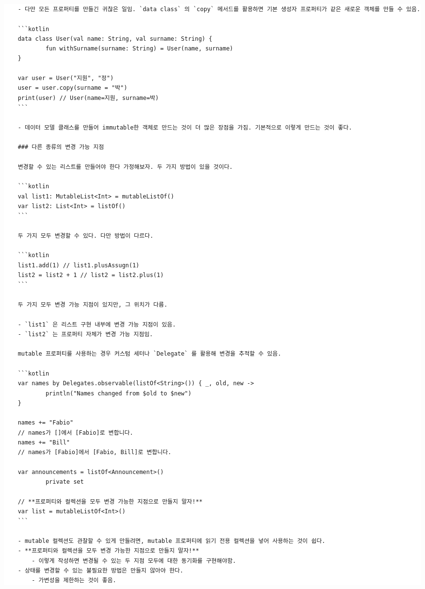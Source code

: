         - 다만 모든 프로퍼티를 만들긴 귀찮은 일임. `data class` 의 `copy` 메서드를 활용하면 기본 생성자 프로퍼티가 같은 새로운 객체를 만들 수 있음.
        
        ```kotlin
        data class User(val name: String, val surname: String) {
        		fun withSurname(surname: String) = User(name, surname)
        }
        
        var user = User("지원", "정")
        user = user.copy(surname = "박")
        print(user) // User(name=지원, surname=박)
        ```
        
        - 데이터 모델 클래스를 만들어 immutable한 객체로 만드는 것이 더 많은 장점을 가짐. 기본적으로 이렇게 만드는 것이 좋다.
        
        ### 다른 종류의 변경 가능 지점
        
        변경할 수 있는 리스트를 만들어야 한다 가정해보자. 두 가지 방법이 있을 것이다.
        
        ```kotlin
        val list1: MutableList<Int> = mutableListOf()
        var list2: List<Int> = listOf()
        ```
        
        두 가지 모두 변경할 수 있다. 다만 방법이 다르다.
        
        ```kotlin
        list1.add(1) // list1.plusAssugn(1)
        list2 = list2 + 1 // list2 = list2.plus(1)
        ```
        
        두 가지 모두 변경 가능 지점이 있지만, 그 위치가 다름.
        
        - `list1` 은 리스트 구현 내부에 변경 가능 지점이 있음.
        - `list2` 는 프로퍼티 자체가 변경 가능 지점임.
        
        mutable 프로퍼티를 사용하는 경우 커스텀 세터나 `Delegate` 를 활용해 변경을 추적할 수 있음.
        
        ```kotlin
        var names by Delegates.observable(listOf<String>()) { _, old, new ->
        		println("Names changed from $old to $new")
        }
        
        names += "Fabio"
        // names가 []에서 [Fabio]로 변합니다.
        names += "Bill"
        // names가 [Fabio]에서 [Fabio, Bill]로 변합니다.
        
        var announcements = listOf<Announcement>()
        		private set
        
        // **프로퍼티와 컬렉션을 모두 변경 가능한 지점으로 만들지 말자!**
        var list = mutableListOf<Int>()
        ```
        
        - mutable 컬렉션도 관찰할 수 있게 만들려면, mutable 프로퍼티에 읽기 전용 컬렉션을 넣어 사용하는 것이 쉽다.
        - **프로퍼티와 컬렉션을 모두 변경 가능한 지점으로 만들지 말자!**
            - 이렇게 작성하면 변경될 수 있는 두 지점 모두에 대한 동기화를 구현해야함.
        - 상태를 변경할 수 있는 불필요한 방법은 만들지 않아야 한다.
            - 가변성을 제한하는 것이 좋음.
        